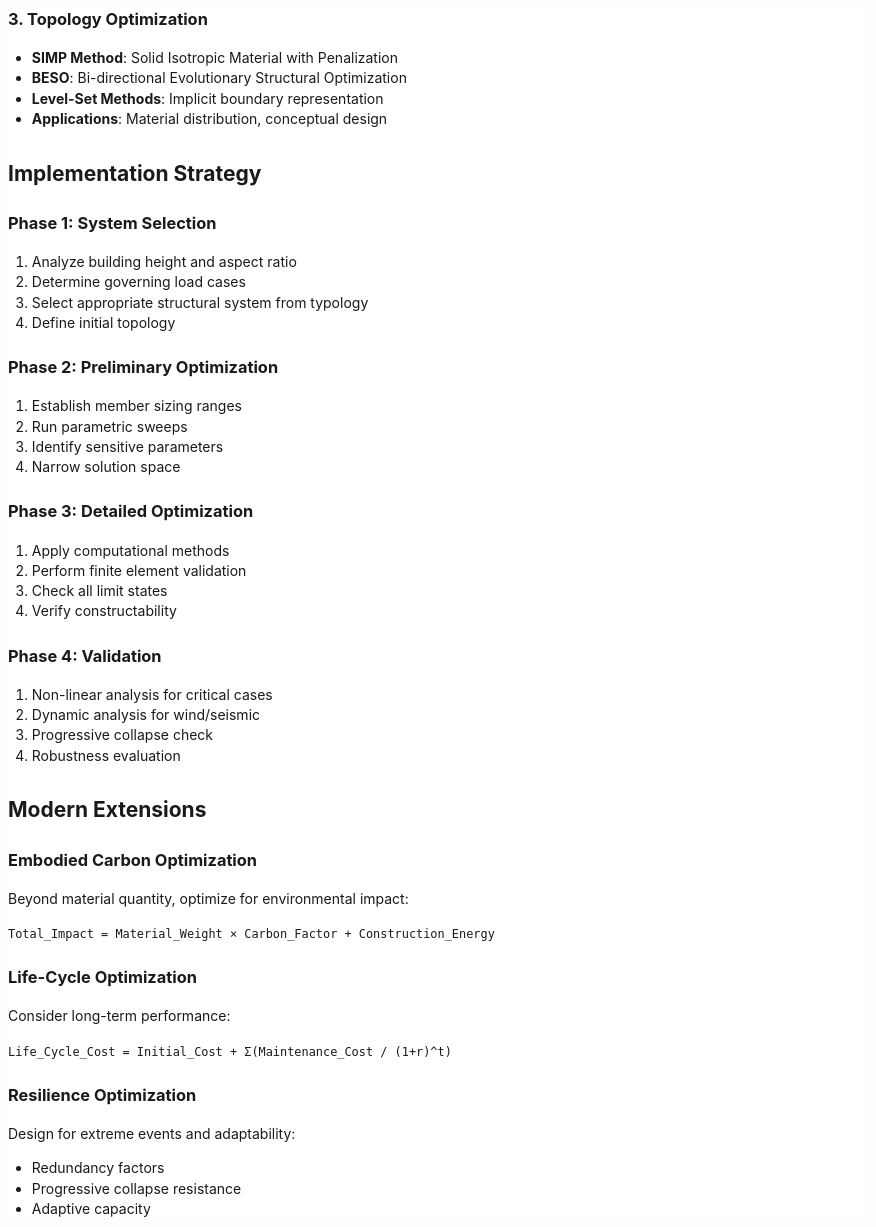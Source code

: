 ### 3. Topology Optimization
- **SIMP Method**: Solid Isotropic Material with Penalization
- **BESO**: Bi-directional Evolutionary Structural Optimization
- **Level-Set Methods**: Implicit boundary representation
- **Applications**: Material distribution, conceptual design

## Implementation Strategy

### Phase 1: System Selection
1. Analyze building height and aspect ratio
2. Determine governing load cases
3. Select appropriate structural system from typology
4. Define initial topology

### Phase 2: Preliminary Optimization
1. Establish member sizing ranges
2. Run parametric sweeps
3. Identify sensitive parameters
4. Narrow solution space

### Phase 3: Detailed Optimization
1. Apply computational methods
2. Perform finite element validation
3. Check all limit states
4. Verify constructability

### Phase 4: Validation
1. Non-linear analysis for critical cases
2. Dynamic analysis for wind/seismic
3. Progressive collapse check
4. Robustness evaluation

## Modern Extensions

### Embodied Carbon Optimization
Beyond material quantity, optimize for environmental impact:
```
Total_Impact = Material_Weight × Carbon_Factor + Construction_Energy
```

### Life-Cycle Optimization
Consider long-term performance:
```
Life_Cycle_Cost = Initial_Cost + Σ(Maintenance_Cost / (1+r)^t)
```

### Resilience Optimization
Design for extreme events and adaptability:
- Redundancy factors
- Progressive collapse resistance
- Adaptive capacity

